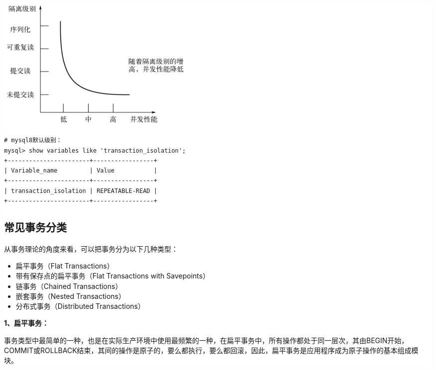 <img src="./progress_section_3.assets/isolationlevel.png" alt="image-20220607120627113" style="zoom: 50%;" />

```mysql
# mysql8默认级别：
mysql> show variables like 'transaction_isolation';
+-----------------------+-----------------+
| Variable_name         | Value           |
+-----------------------+-----------------+
| transaction_isolation | REPEATABLE-READ |
+-----------------------+-----------------+
```



## 常见事务分类

从事务理论的角度来看，可以把事务分为以下几种类型：

- 扁平事务（Flat Transactions）
- 带有保存点的扁平事务（Flat Transactions with Savepoints）
- 链事务（Chained Transactions）
- 嵌套事务（Nested Transactions）
- 分布式事务（Distributed Transactions）



**1、扁平事务：**

事务类型中最简单的一种，也是在实际生产环境中使用最频繁的一种，在扁平事务中，所有操作都处于同一层次，其由BEGIN开始，COMMIT或ROLLBACK结束，其间的操作是原子的，要么都执行，要么都回滚，因此，扁平事务是应用程序成为原子操作的基本组成模块。
